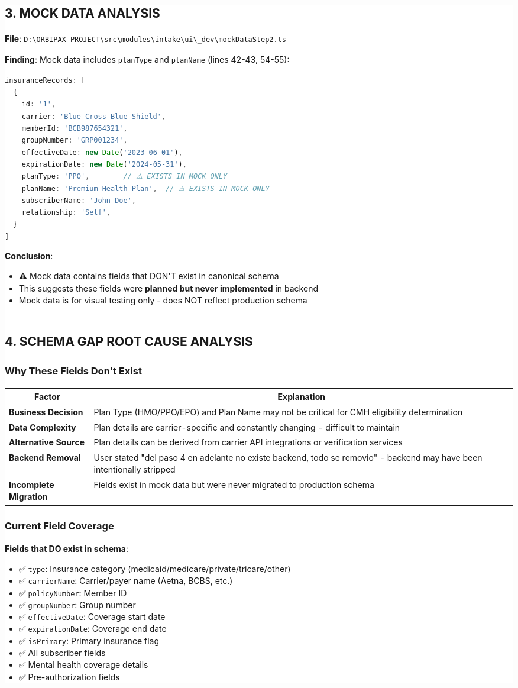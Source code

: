 
## 3. MOCK DATA ANALYSIS

**File**: `D:\ORBIPAX-PROJECT\src\modules\intake\ui\_dev\mockDataStep2.ts`

**Finding**: Mock data includes `planType` and `planName` (lines 42-43, 54-55):
```typescript
insuranceRecords: [
  {
    id: '1',
    carrier: 'Blue Cross Blue Shield',
    memberId: 'BCB987654321',
    groupNumber: 'GRP001234',
    effectiveDate: new Date('2023-06-01'),
    expirationDate: new Date('2024-05-31'),
    planType: 'PPO',        // ⚠️ EXISTS IN MOCK ONLY
    planName: 'Premium Health Plan',  // ⚠️ EXISTS IN MOCK ONLY
    subscriberName: 'John Doe',
    relationship: 'Self',
  }
]
```

**Conclusion**:
- ⚠️ Mock data contains fields that DON'T exist in canonical schema
- This suggests these fields were **planned but never implemented** in backend
- Mock data is for visual testing only - does NOT reflect production schema

---

## 4. SCHEMA GAP ROOT CAUSE ANALYSIS

### Why These Fields Don't Exist

| Factor | Explanation |
|--------|-------------|
| **Business Decision** | Plan Type (HMO/PPO/EPO) and Plan Name may not be critical for CMH eligibility determination |
| **Data Complexity** | Plan details are carrier-specific and constantly changing - difficult to maintain |
| **Alternative Source** | Plan details can be derived from carrier API integrations or verification services |
| **Backend Removal** | User stated "del paso 4 en adelante no existe backend, todo se removio" - backend may have been intentionally stripped |
| **Incomplete Migration** | Fields exist in mock data but were never migrated to production schema |

### Current Field Coverage

**Fields that DO exist in schema**:
- ✅ `type`: Insurance category (medicaid/medicare/private/tricare/other)
- ✅ `carrierName`: Carrier/payer name (Aetna, BCBS, etc.)
- ✅ `policyNumber`: Member ID
- ✅ `groupNumber`: Group number
- ✅ `effectiveDate`: Coverage start date
- ✅ `expirationDate`: Coverage end date
- ✅ `isPrimary`: Primary insurance flag
- ✅ All subscriber fields
- ✅ Mental health coverage details
- ✅ Pre-authorization fields
